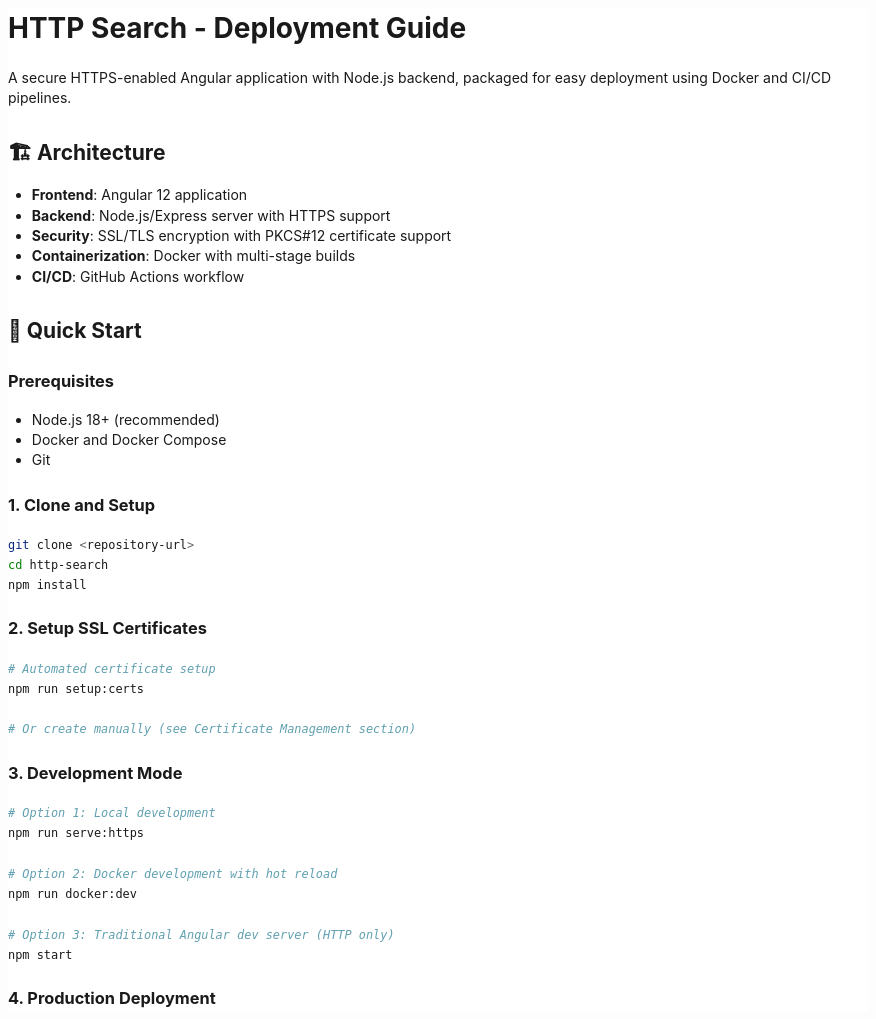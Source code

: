 # HTTP Search - Deployment Guide

A secure HTTPS-enabled Angular application with Node.js backend, packaged for easy deployment using Docker and CI/CD pipelines.

## 🏗️ Architecture

- **Frontend**: Angular 12 application
- **Backend**: Node.js/Express server with HTTPS support
- **Security**: SSL/TLS encryption with PKCS#12 certificate support
- **Containerization**: Docker with multi-stage builds
- **CI/CD**: GitHub Actions workflow

## 🚀 Quick Start

### Prerequisites

- Node.js 18+ (recommended)
- Docker and Docker Compose
- Git

### 1. Clone and Setup

```bash
git clone <repository-url>
cd http-search
npm install
```

### 2. Setup SSL Certificates

```bash
# Automated certificate setup
npm run setup:certs

# Or create manually (see Certificate Management section)
```

### 3. Development Mode

```bash
# Option 1: Local development
npm run serve:https

# Option 2: Docker development with hot reload
npm run docker:dev

# Option 3: Traditional Angular dev server (HTTP only)
npm start
```

### 4. Production Deployment
